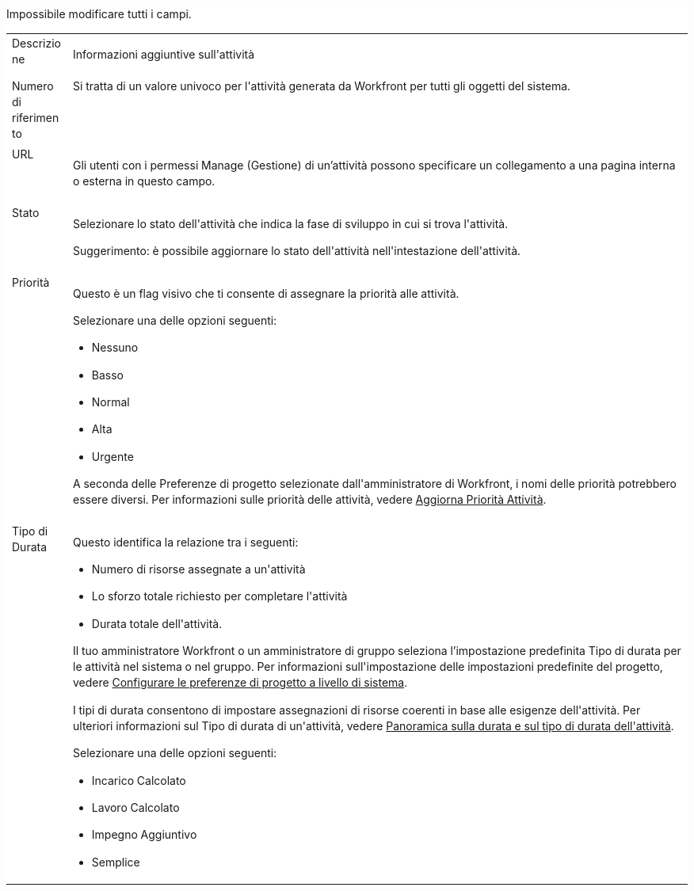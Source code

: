    Impossibile modificare tutti i campi.  

   <table style="table-layout:auto"> 
    <col> 
    <col> 
    <tbody> 
     <tr> 
      <td role="rowheader">Descrizione</td> 
      <td> <p>Informazioni aggiuntive sull'attività</p> </td> 
     </tr> 
     <tr data-mc-conditions="QuicksilverOrClassic.Quicksilver"> 
      <td role="rowheader">Numero di riferimento</td> 
      <td>Si tratta di un valore univoco per l'attività generata da Workfront per tutti gli oggetti del sistema. </td> 
     </tr> 
     <tr> 
      <td role="rowheader">URL</td> 
      <td> <p>Gli utenti con i permessi Manage (Gestione) di un’attività possono specificare un collegamento a una pagina interna o esterna in questo campo.</p> </td> 
     </tr> 
     <tr> 
      <td role="rowheader">Stato</td> 
      <td> <p>Selezionare lo stato dell'attività che indica la fase di sviluppo in cui si trova l'attività.</p> <p>Suggerimento: è possibile aggiornare lo stato dell'attività nell'intestazione dell'attività. </p> </td> 
     </tr> 
     <tr> 
      <td role="rowheader">Priorità</td> 
      <td> <p>Questo è un flag visivo che ti consente di assegnare la priorità alle attività. </p> <p>Selezionare una delle opzioni seguenti: </p> 
       <ul> 
        <li> <p> Nessuno</p> </li> 
        <li> <p> Basso </p> </li> 
        <li> <p>Normal </p> </li> 
        <li> <p>Alta </p> </li> 
        <li> <p> Urgente </p> </li> 
       </ul> <p>A seconda delle Preferenze di progetto selezionate dall'amministratore di Workfront, i nomi delle priorità potrebbero essere diversi. Per informazioni sulle priorità delle attività, vedere <a href="../../../manage-work/tasks/task-information/task-priority.md" class="MCXref xref">Aggiorna Priorità Attività</a>. </p> </td> 
     </tr> 
     <tr> 
      <td role="rowheader">Tipo di Durata</td> 
      <td> <p>Questo identifica la relazione tra i seguenti: </p> 
       <ul> 
        <li> <p>Numero di risorse assegnate a un'attività </p> </li> 
        <li> <p>Lo sforzo totale richiesto per completare l'attività </p> </li> 
        <li> <p> Durata totale dell'attività. </p> </li> 
       </ul> <p>Il tuo amministratore Workfront <span> o un amministratore di gruppo</span> seleziona l’impostazione predefinita Tipo di durata per le attività nel sistema o nel gruppo. Per informazioni sull'impostazione delle impostazioni predefinite del progetto, vedere <a href="../../../administration-and-setup/set-up-workfront/configure-system-defaults/set-project-preferences.md" class="MCXref xref">Configurare le preferenze di progetto a livello di sistema</a>. </p> <p>I tipi di durata consentono di impostare assegnazioni di risorse coerenti in base alle esigenze dell'attività. Per ulteriori informazioni sul Tipo di durata di un'attività, vedere <a href="../../../manage-work/tasks/taskdurtn/task-duration-and-duration-type.md" class="MCXref xref">Panoramica sulla durata e sul tipo di durata dell'attività</a>. </p> <p>Selezionare una delle opzioni seguenti: </p> 
       <ul> 
        <li> <p>Incarico Calcolato </p> </li> 
        <li> <p> Lavoro Calcolato </p> </li> 
        <li> <p>Impegno Aggiuntivo </p> </li> 
        <li> <p>Semplice</p> </li> 
       </ul> </td> 
     </tr> 